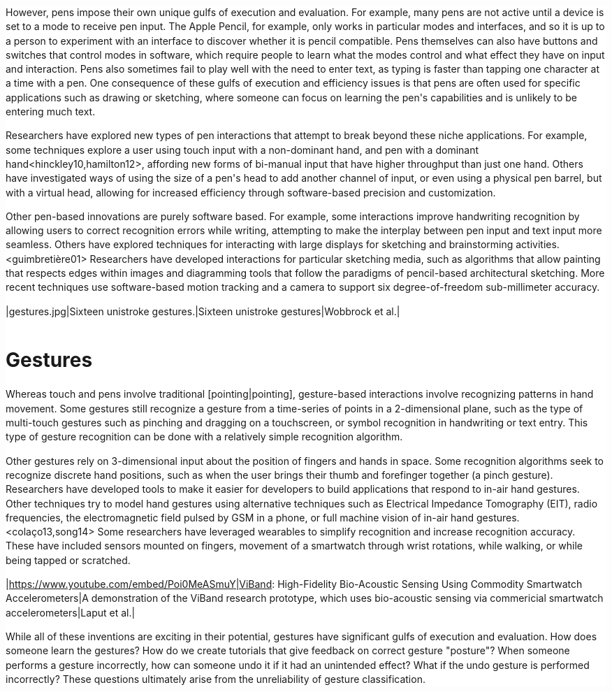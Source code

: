 However, pens impose their own unique gulfs of execution and evaluation. For example, many pens are not active until a device is set to a mode to receive pen input. The Apple Pencil, for example, only works in particular modes and interfaces, and so it is up to a person to experiment with an interface to discover whether it is pencil compatible. Pens themselves can also have buttons and switches that control modes in software, which require people to learn what the modes control and what effect they have on input and interaction. Pens also sometimes fail to play well with the need to enter text, as typing is faster than tapping one character at a time with a pen. One consequence of these gulfs of execution and efficiency issues is that pens are often used for specific applications such as drawing or sketching, where someone can focus on learning the pen's capabilities and is unlikely to be entering much text. 

Researchers have explored new types of pen interactions that attempt to break beyond these niche applications. For example, some techniques explore a user using touch input with a non-dominant hand, and pen with a dominant hand<hinckley10,hamilton12>, affording new forms of bi-manual input that have higher throughput than just one hand. Others have investigated ways of using the size of a pen's head to add another channel of input<bi08>, or even using a physical pen barrel, but with a virtual head, allowing for increased efficiency through software-based precision and customization.<lee12>

Other pen-based innovations are purely software based. For example, some interactions improve handwriting recognition by allowing users to correct recognition errors while writing<shilman06>, attempting to make the interplay between pen input and text input more seamless. Others have explored techniques for interacting with large displays for sketching and brainstorming activities.<guimbretière01> Researchers have developed interactions for particular sketching media, such as algorithms that allow painting that respects edges within images<olsen08> and diagramming tools that follow the paradigms of pencil-based architectural sketching.<zeleznik08> More recent techniques use software-based motion tracking and a camera to support six degree-of-freedom sub-millimeter accuracy.<wu17>

|gestures.jpg|Sixteen unistroke gestures.|Sixteen unistroke gestures|Wobbrock et al.<wobbrock07>|

# Gestures

Whereas touch and pens involve traditional [pointing|pointing], gesture-based interactions involve recognizing patterns in hand movement. Some gestures still recognize a gesture from a time-series of points in a 2-dimensional plane, such as the type of multi-touch gestures such as pinching and dragging on a touchscreen, or symbol recognition in handwriting or text entry. This type of gesture recognition can be done with a relatively simple recognition algorithm.<wobbrock07>

Other gestures rely on 3-dimensional input about the position of fingers and hands in space. Some recognition algorithms seek to recognize discrete hand positions, such as when the user brings their thumb and forefinger together (a pinch gesture).<wilson06> Researchers have developed tools to make it easier for developers to build applications that respond to in-air hand gestures.<krupka17> Other techniques try to model hand gestures using alternative techniques such as Electrical Impedance Tomography (EIT)<zhang15>, radio frequencies<wang16>, the electromagnetic field pulsed by GSM in a phone<zhao14>, or full machine vision of in-air hand gestures.<colaço13,song14> Some researchers have leveraged wearables to simplify recognition and increase recognition accuracy. These have included sensors mounted on fingers<gupta16b>, movement of a smartwatch through wrist rotations<zhang16>, while walking<gong16>, or while being tapped or scratched.<laput16>

|https://www.youtube.com/embed/Poi0MeASmuY|ViBand: High-Fidelity Bio-Acoustic Sensing Using Commodity Smartwatch Accelerometers|A demonstration of the ViBand research prototype, which uses bio-acoustic sensing via commericial smartwatch accelerometers|Laput et al.<laput16>|

While all of these inventions are exciting in their potential, gestures have significant gulfs of execution and evaluation. How does someone learn the gestures? How do we create tutorials that give feedback on correct gesture "posture"? When someone performs a gesture incorrectly, how can someone undo it if it had an unintended effect? What if the undo gesture is performed incorrectly? These questions ultimately arise from the unreliability of gesture classification.
